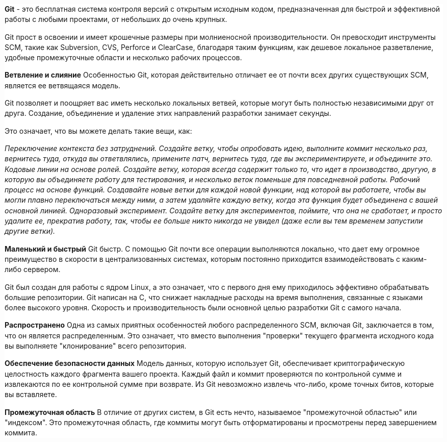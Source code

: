 **Git** - это бесплатная система контроля версий с открытым исходным кодом, предназначенная для быстрой и эффективной работы с любыми проектами, от небольших до очень крупных.

Git прост в освоении и имеет крошечные размеры при молниеносной производительности. Он превосходит инструменты SCM, такие как Subversion, CVS, Perforce и ClearCase, благодаря таким функциям, как дешевое локальное разветвление, удобные промежуточные области и несколько рабочих процессов.

**Ветвление и слияние**
Особенностью Git, которая действительно отличает ее от почти всех других существующих SCM, является ее ветвящаяся модель.

Git позволяет и поощряет вас иметь несколько локальных ветвей, которые могут быть полностью независимыми друг от друга. Создание, объединение и удаление этих направлений разработки занимает секунды.

Это означает, что вы можете делать такие вещи, как:

*Переключение контекста без затруднений. Создайте ветку, чтобы опробовать идею, выполните коммит несколько раз, вернитесь туда, откуда вы ответвлялись, примените патч, вернитесь туда, где вы экспериментируете, и объедините это.
Кодовые линии на основе ролей. Создайте ветку, которая всегда содержит только то, что идет в производство, другую, в которую вы объединяете работу для тестирования, и несколько веток поменьше для повседневной работы.
Рабочий процесс на основе функций. Создавайте новые ветки для каждой новой функции, над которой вы работаете, чтобы вы могли плавно переключаться между ними, а затем удаляйте каждую ветку, когда эта функция будет объединена с вашей основной линией.
Одноразовый эксперимент. Создайте ветку для экспериментов, поймите, что она не сработает, и просто удалите ее, прекратив работу, так, чтобы ее больше никто никогда не увидел (даже если вы тем временем запустили другие ветки).*

**Маленький и быстрый**
Git быстр. С помощью Git почти все операции выполняются локально, что дает ему огромное преимущество в скорости в централизованных системах, которым постоянно приходится взаимодействовать с каким-либо сервером.

Git был создан для работы с ядром Linux, а это означает, что с первого дня ему приходилось эффективно обрабатывать большие репозитории. Git написан на C, что снижает накладные расходы на время выполнения, связанные с языками более высокого уровня. Скорость и производительность были основной целью разработки Git с самого начала.

**Распространено**
Одна из самых приятных особенностей любого распределенного SCM, включая Git, заключается в том, что он является распределенным. Это означает, что вместо выполнения "проверки" текущего фрагмента исходного кода вы выполняете "клонирование" всего репозитория.


**Обеспечение безопасности данных**
Модель данных, которую использует Git, обеспечивает криптографическую целостность каждого фрагмента вашего проекта. Каждый файл и коммит проверяются по контрольной сумме и извлекаются по ее контрольной сумме при возврате. Из Git невозможно извлечь что-либо, кроме точных битов, которые вы вставляете.

**Промежуточная область**
В отличие от других систем, в Git есть нечто, называемое "промежуточной областью" или "индексом". Это промежуточная область, где коммиты могут быть отформатированы и просмотрены перед завершением коммита.
